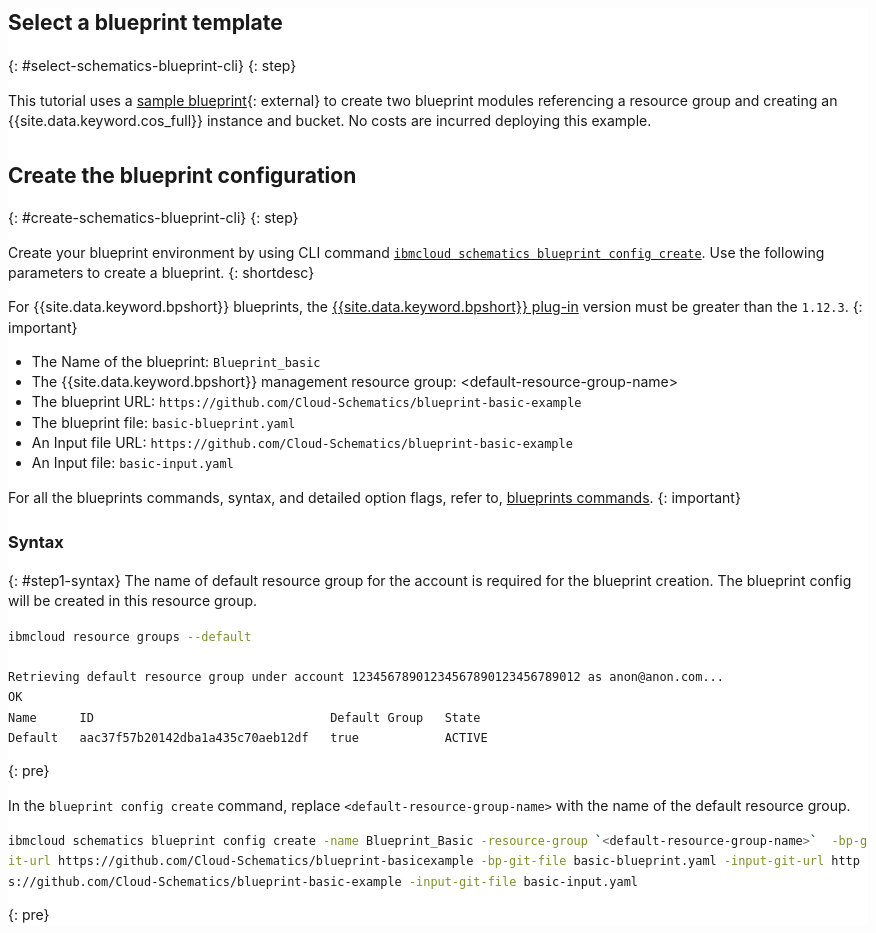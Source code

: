 ## Select a blueprint template
{: #select-schematics-blueprint-cli}
{: step}

This tutorial uses a [sample blueprint](https://github.com/Cloud-Schematics/blueprint-basic-example){: external} to  create two blueprint modules referencing a resource group and creating an {{site.data.keyword.cos_full}} instance and bucket. No costs are incurred deploying this example. 

## Create the blueprint configuration
{: #create-schematics-blueprint-cli}
{: step}

Create your blueprint environment by using CLI command [`ibmcloud schematics blueprint config create`](/docs/schematics?topic=schematics-schematics-cli-reference#schematics-blueprint-create). Use the following parameters to create a blueprint.
{: shortdesc}

For {{site.data.keyword.bpshort}} blueprints, the [{{site.data.keyword.bpshort}} plug-in](/docs/schematics?topic=schematics-setup-cli#install-schematics-plugin) version must be greater than the `1.12.3`.
{: important}

- The Name of the blueprint: `Blueprint_basic`
- The {{site.data.keyword.bpshort}} management resource group: \<default-resource-group-name\>  
- The blueprint URL: `https://github.com/Cloud-Schematics/blueprint-basic-example`
- The blueprint file: `basic-blueprint.yaml`
- An Input file URL: `https://github.com/Cloud-Schematics/blueprint-basic-example`
- An Input file: `basic-input.yaml` 


For all the blueprints commands, syntax, and detailed option flags, refer to, [blueprints commands](/docs/schematics?topic=schematics-schematics-cli-reference#blueprints-cmd).
{: important}

### Syntax
{: #step1-syntax}
The name of default resource group for the account is required for the blueprint creation. The blueprint config will be created in this resource group. 

```sh
ibmcloud resource groups --default

Retrieving default resource group under account 12345678901234567890123456789012 as anon@anon.com...
OK
Name      ID                                 Default Group   State
Default   aac37f57b20142dba1a435c70aeb12df   true            ACTIVE
```
{: pre}

In the `blueprint config create` command, replace `<default-resource-group-name>` with the name of the default resource group.   

```sh
ibmcloud schematics blueprint config create -name Blueprint_Basic -resource-group `<default-resource-group-name>`  -bp-git-url https://github.com/Cloud-Schematics/blueprint-basicexample -bp-git-file basic-blueprint.yaml -input-git-url https://github.com/Cloud-Schematics/blueprint-basic-example -input-git-file basic-input.yaml 
```
{: pre}
